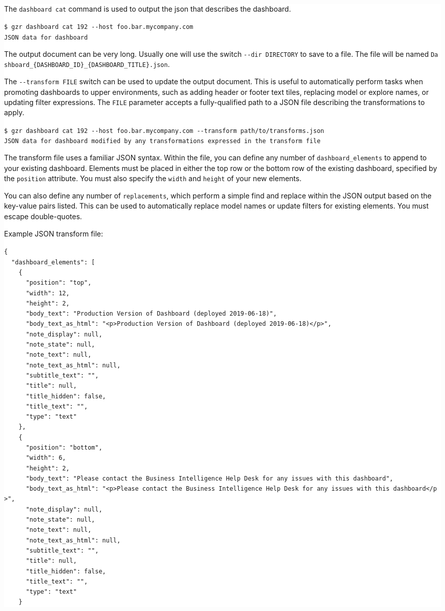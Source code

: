 The `dashboard cat` command is used to output the json that describes the dashboard.

```
$ gzr dashboard cat 192 --host foo.bar.mycompany.com
JSON data for dashboard
```

The output document can be very long. Usually one will use the switch `--dir DIRECTORY` to
save to a file. The file will be named `Dashboard_{DASHBOARD_ID}_{DASHBOARD_TITLE}.json`.

The `--transform FILE` switch can be used to update the output document. This is useful to automatically
perform tasks when promoting dashboards to upper environments, such as adding header or footer
text tiles, replacing model or explore names, or updating filter expressions. The `FILE` parameter
accepts a fully-qualified path to a JSON file describing the transformations to apply.

```
$ gzr dashboard cat 192 --host foo.bar.mycompany.com --transform path/to/transforms.json
JSON data for dashboard modified by any transformations expressed in the transform file
```

The transform file uses a familiar JSON syntax. Within the file, you can define any number
of `dashboard_elements` to append to your existing dashboard. Elements must be placed in either
the top row or the bottom row of the existing dashboard, specified by the `position` attribute.
You must also specify the `width` and `height` of your new elements.

You can also define any number of `replacements`, which perform a simple find and replace
within the JSON output based on the key-value pairs listed. This can be used to automatically
replace model names or update filters for existing elements. You must escape double-quotes.

Example JSON transform file:
```
{
  "dashboard_elements": [
    {
      "position": "top",
      "width": 12,
      "height": 2,
      "body_text": "Production Version of Dashboard (deployed 2019-06-18)",
      "body_text_as_html": "<p>Production Version of Dashboard (deployed 2019-06-18)</p>",
      "note_display": null,
      "note_state": null,
      "note_text": null,
      "note_text_as_html": null,
      "subtitle_text": "",
      "title": null,
      "title_hidden": false,
      "title_text": "",
      "type": "text"
    },
    {
      "position": "bottom",
      "width": 6,
      "height": 2,
      "body_text": "Please contact the Business Intelligence Help Desk for any issues with this dashboard",
      "body_text_as_html": "<p>Please contact the Business Intelligence Help Desk for any issues with this dashboard</p>",
      "note_display": null,
      "note_state": null,
      "note_text": null,
      "note_text_as_html": null,
      "subtitle_text": "",
      "title": null,
      "title_hidden": false,
      "title_text": "",
      "type": "text"
    }
```